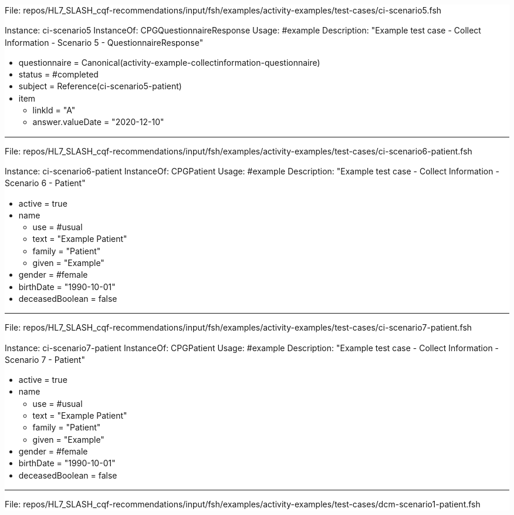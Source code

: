 File: repos/HL7_SLASH_cqf-recommendations/input/fsh/examples/activity-examples/test-cases/ci-scenario5.fsh

Instance: ci-scenario5
InstanceOf: CPGQuestionnaireResponse
Usage: #example
Description: "Example test case - Collect Information - Scenario 5 - QuestionnaireResponse"
* questionnaire = Canonical(activity-example-collectinformation-questionnaire)
* status = #completed
* subject = Reference(ci-scenario5-patient)
* item
  * linkId = "A"
  * answer.valueDate = "2020-12-10"

---

File: repos/HL7_SLASH_cqf-recommendations/input/fsh/examples/activity-examples/test-cases/ci-scenario6-patient.fsh

Instance: ci-scenario6-patient
InstanceOf: CPGPatient
Usage: #example
Description: "Example test case - Collect Information - Scenario 6 - Patient"
* active = true
* name
  * use = #usual
  * text = "Example Patient"
  * family = "Patient"
  * given = "Example"
* gender = #female
* birthDate = "1990-10-01"
* deceasedBoolean = false

---

File: repos/HL7_SLASH_cqf-recommendations/input/fsh/examples/activity-examples/test-cases/ci-scenario7-patient.fsh

Instance: ci-scenario7-patient
InstanceOf: CPGPatient
Usage: #example
Description: "Example test case - Collect Information - Scenario 7 - Patient"
* active = true
* name
  * use = #usual
  * text = "Example Patient"
  * family = "Patient"
  * given = "Example"
* gender = #female
* birthDate = "1990-10-01"
* deceasedBoolean = false

---

File: repos/HL7_SLASH_cqf-recommendations/input/fsh/examples/activity-examples/test-cases/dcm-scenario1-patient.fsh

